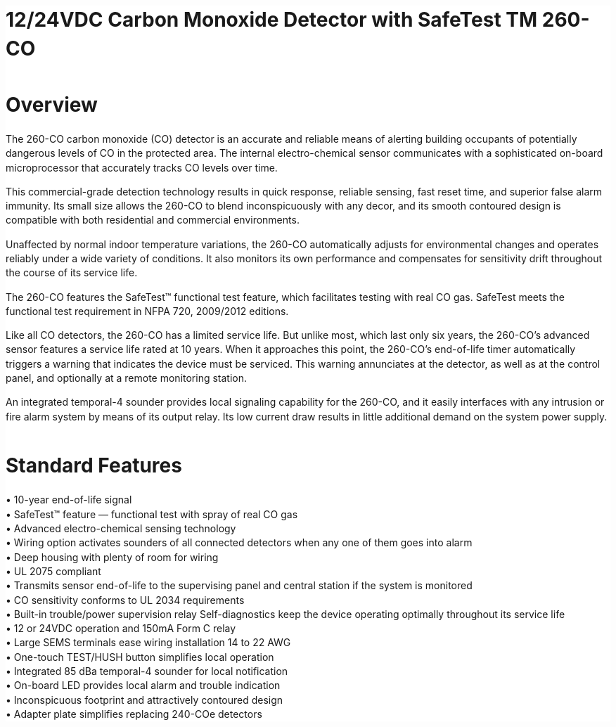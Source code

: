 # 12/24VDC Carbon Monoxide Detector with SafeTest TM 260-CO  

# Overview  

The 260-CO carbon monoxide (CO) detector is an accurate and reliable means of alerting building occupants of potentially dangerous levels of CO in the protected area. The internal electro-chemical sensor communicates with a sophisticated on-board microprocessor that accurately tracks CO levels over time.  

This commercial-grade detection technology results in quick response, reliable sensing, fast reset time, and superior false alarm immunity. Its small size allows the 260-CO to blend inconspicuously with any decor, and its smooth contoured design is compatible with both residential and commercial environments.  

Unaffected by normal indoor temperature variations, the 260-CO automatically adjusts for environmental changes and operates reliably under a wide variety of conditions. It also monitors its own performance and compensates for sensitivity drift throughout the course of its service life.  

The 260-CO features the SafeTest™ functional test feature, which facilitates testing with real CO gas. SafeTest meets the functional test requirement in NFPA 720, 2009/2012 editions.  

Like all CO detectors, the 260-CO has a limited service life. But unlike most, which last only six years, the 260-CO’s advanced sensor features a service life rated at 10 years. When it approaches this point, the 260-CO’s end-of-life timer automatically triggers a warning that indicates the device must be serviced. This warning annunciates at the detector, as well as at the control panel, and optionally at a remote monitoring station.  

An integrated temporal-4 sounder provides local signaling capability for the 260-CO, and it easily interfaces with any intrusion or fire alarm system by means of its output relay. Its low current draw results in little additional demand on the system power supply.  

# Standard Features  

•	 10-year end-of-life signal   
•	 SafeTest™ feature — functional test with spray of real CO gas   
•	 Advanced electro-chemical sensing technology   
•	 Wiring option activates sounders of all connected detectors when any one of them goes into alarm   
•	 Deep housing with plenty of room for wiring   
•	 UL 2075 compliant   
•	 Transmits sensor end-of-life to the supervising panel and central station if the system is monitored   
•	 CO sensitivity conforms to UL 2034 requirements   
•	 Built-in trouble/power supervision relay Self-diagnostics keep the device operating optimally throughout its service life   
•	 12 or 24VDC operation and 150mA Form C relay   
•	 Large SEMS terminals ease wiring installation 14 to 22 AWG   
•	 One-touch TEST/HUSH button simplifies local operation   
•	 Integrated 85 dBa temporal-4 sounder for local notification   
•	 On-board LED provides local alarm and trouble indication   
•	 Inconspicuous footprint and attractively contoured design   
•	 Adapter plate simplifies replacing 240-COe detectors  
